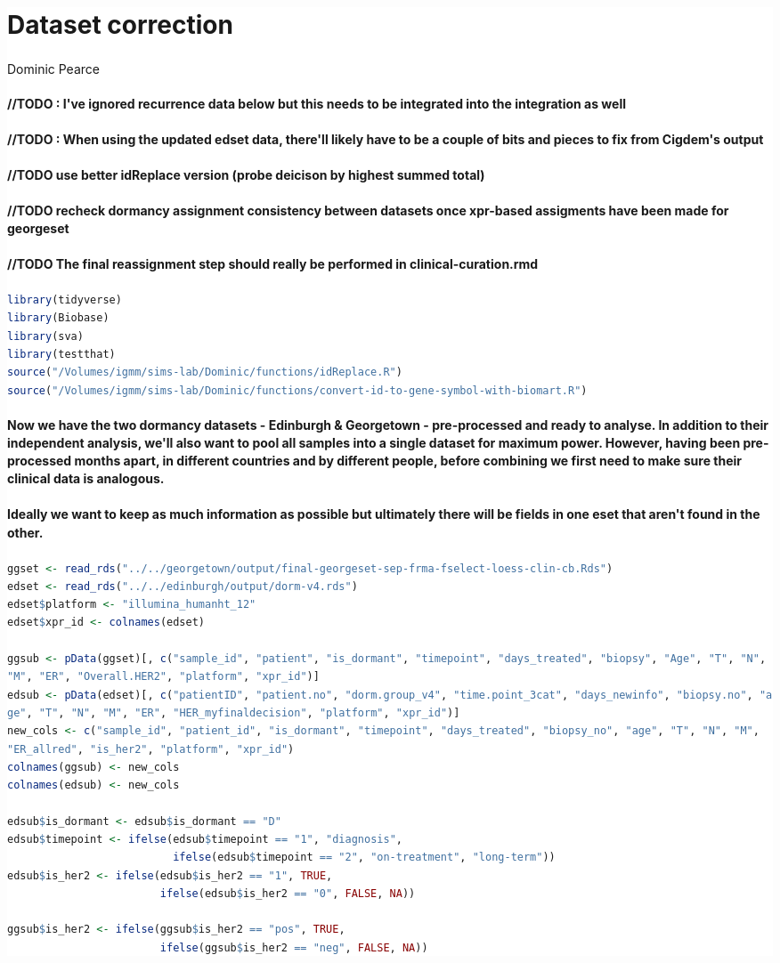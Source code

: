 Dataset correction
================
Dominic Pearce

#### //TODO : I've ignored recurrence data below but this needs to be integrated into the integration as well

#### //TODO : When using the updated edset data, there'll likely have to be a couple of bits and pieces to fix from Cigdem's output

#### //TODO use better idReplace version (probe deicison by highest summed total)

#### //TODO recheck dormancy assignment consistency between datasets once xpr-based assigments have been made for georgeset

#### //TODO The final reassignment step should really be performed in clinical-curation.rmd

``` r
library(tidyverse)
library(Biobase)
library(sva)
library(testthat)
source("/Volumes/igmm/sims-lab/Dominic/functions/idReplace.R")
source("/Volumes/igmm/sims-lab/Dominic/functions/convert-id-to-gene-symbol-with-biomart.R")
```

#### Now we have the two dormancy datasets - Edinburgh & Georgetown - pre-processed and ready to analyse. In addition to their independent analysis, we'll also want to pool all samples into a single dataset for maximum power. **However**, having been pre-processed months apart, in different countries and by different people, before combining we first need to make sure their clinical data is analogous.

#### Ideally we want to keep as much information as possible but ultimately there will be fields in one eset that aren't found in the other.

``` r
ggset <- read_rds("../../georgetown/output/final-georgeset-sep-frma-fselect-loess-clin-cb.Rds")
edset <- read_rds("../../edinburgh/output/dorm-v4.rds")
edset$platform <- "illumina_humanht_12"
edset$xpr_id <- colnames(edset)

ggsub <- pData(ggset)[, c("sample_id", "patient", "is_dormant", "timepoint", "days_treated", "biopsy", "Age", "T", "N", "M", "ER", "Overall.HER2", "platform", "xpr_id")]
edsub <- pData(edset)[, c("patientID", "patient.no", "dorm.group_v4", "time.point_3cat", "days_newinfo", "biopsy.no", "age", "T", "N", "M", "ER", "HER_myfinaldecision", "platform", "xpr_id")]
new_cols <- c("sample_id", "patient_id", "is_dormant", "timepoint", "days_treated", "biopsy_no", "age", "T", "N", "M", "ER_allred", "is_her2", "platform", "xpr_id")
colnames(ggsub) <- new_cols
colnames(edsub) <- new_cols

edsub$is_dormant <- edsub$is_dormant == "D"
edsub$timepoint <- ifelse(edsub$timepoint == "1", "diagnosis", 
                          ifelse(edsub$timepoint == "2", "on-treatment", "long-term"))
edsub$is_her2 <- ifelse(edsub$is_her2 == "1", TRUE, 
                        ifelse(edsub$is_her2 == "0", FALSE, NA))

ggsub$is_her2 <- ifelse(ggsub$is_her2 == "pos", TRUE, 
                        ifelse(ggsub$is_her2 == "neg", FALSE, NA))
```
